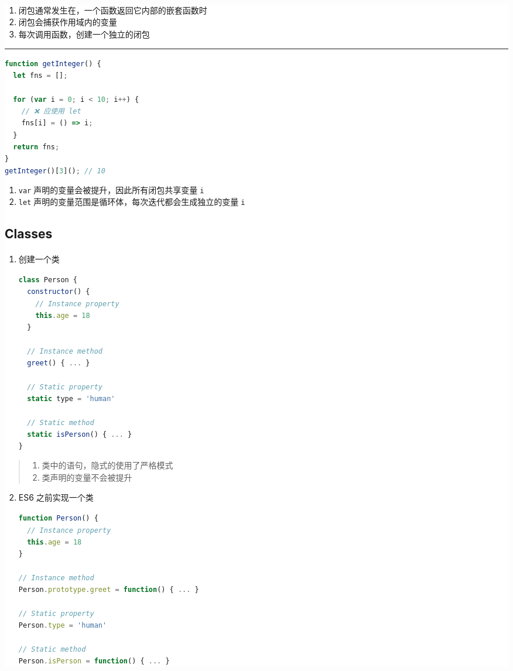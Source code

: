 1. 闭包通常发生在，一个函数返回它内部的嵌套函数时
2. 闭包会捕获作用域内的变量
3. 每次调用函数，创建一个独立的闭包

---

```js
function getInteger() {
  let fns = [];

  for (var i = 0; i < 10; i++) {
    // ❌ 应使用 let
    fns[i] = () => i;
  }
  return fns;
}
getInteger()[3](); // 10
```

1. `var` 声明的变量会被提升，因此所有闭包共享变量 `i`
2. `let` 声明的变量范围是循环体，每次迭代都会生成独立的变量 `i`

## Classes

1. 创建一个类

   ```js
   class Person {
     constructor() {
       // Instance property
       this.age = 18
     }

     // Instance method
     greet() { ... }

     // Static property
     static type = 'human'

     // Static method
     static isPerson() { ... }
   }
   ```

> 1. 类中的语句，隐式的使用了严格模式
> 2. 类声明的变量不会被提升

2. ES6 之前实现一个类

   ```js
   function Person() {
     // Instance property
     this.age = 18
   }

   // Instance method
   Person.prototype.greet = function() { ... }

   // Static property
   Person.type = 'human'

   // Static method
   Person.isPerson = function() { ... }
   ```

